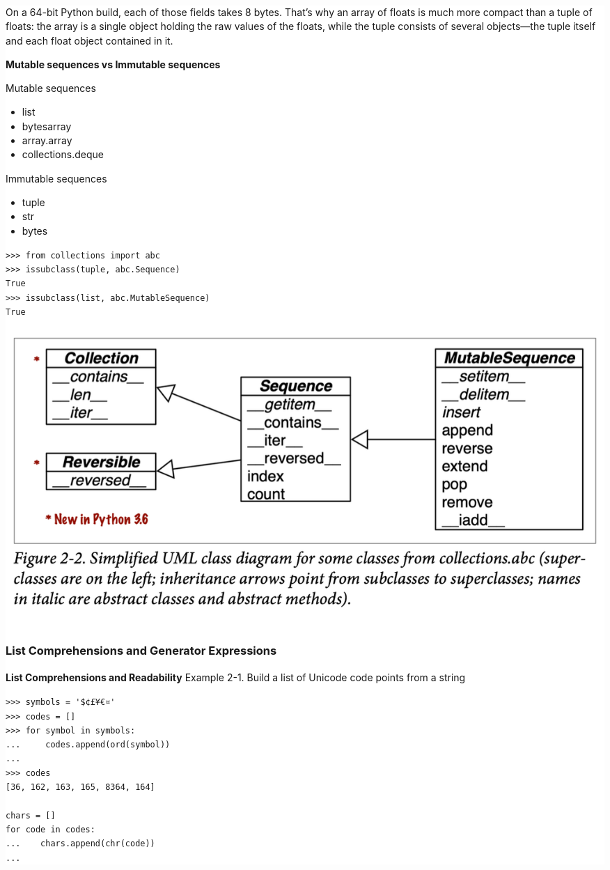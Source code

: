 On a 64-bit Python build, each of those fields takes 8 bytes. That’s why an array of floats is much more compact than a tuple of floats: the array is a single object holding the raw values of the floats, while the tuple consists of several objects—the tuple itself and each float object contained in it.

**Mutable sequences vs Immutable sequences**

Mutable sequences
- list
- bytesarray
- array.array
- collections.deque

Immutable sequences
- tuple
- str
- bytes

```
>>> from collections import abc
>>> issubclass(tuple, abc.Sequence)
True
>>> issubclass(list, abc.MutableSequence)
True
```

![figure2-2](images/figure2-2.png)


### List Comprehensions and Generator Expressions
**List Comprehensions and Readability**
Example 2-1. Build a list of Unicode code points from a string
```
>>> symbols = '$¢£¥€¤'
>>> codes = []
>>> for symbol in symbols:
...     codes.append(ord(symbol))
...
>>> codes
[36, 162, 163, 165, 8364, 164]

chars = []
for code in codes:
...    chars.append(chr(code))
...
```
